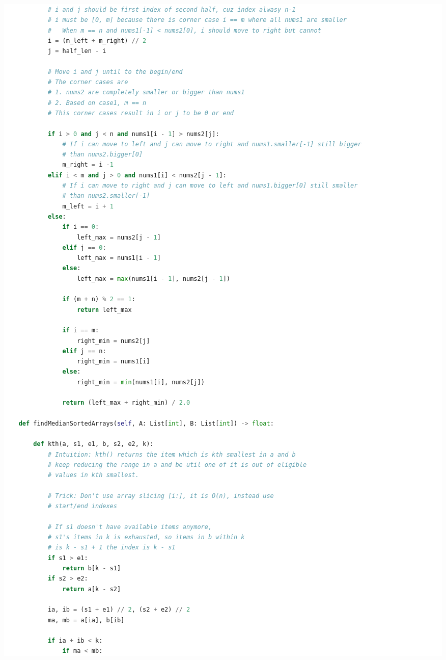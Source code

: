 ```python
            # i and j should be first index of second half, cuz index alwasy n-1
            # i must be [0, m] because there is corner case i == m where all nums1 are smaller
            #   When m == n and nums1[-1] < nums2[0], i should move to right but cannot
            i = (m_left + m_right) // 2
            j = half_len - i

            # Move i and j until to the begin/end
            # The corner cases are
            # 1. nums2 are completely smaller or bigger than nums1
            # 2. Based on case1, m == n
            # This corner cases result in i or j to be 0 or end

            if i > 0 and j < n and nums1[i - 1] > nums2[j]:
                # If i can move to left and j can move to right and nums1.smaller[-1] still bigger
                # than nums2.bigger[0]
                m_right = i -1
            elif i < m and j > 0 and nums1[i] < nums2[j - 1]:
                # If i can move to right and j can move to left and nums1.bigger[0] still smaller
                # than nums2.smaller[-1]
                m_left = i + 1
            else:
                if i == 0:
                    left_max = nums2[j - 1]
                elif j == 0:
                    left_max = nums1[i - 1]
                else:
                    left_max = max(nums1[i - 1], nums2[j - 1])

                if (m + n) % 2 == 1:
                    return left_max

                if i == m:
                    right_min = nums2[j]
                elif j == n:
                    right_min = nums1[i]
                else:
                    right_min = min(nums1[i], nums2[j])

                return (left_max + right_min) / 2.0

    def findMedianSortedArrays(self, A: List[int], B: List[int]) -> float:

        def kth(a, s1, e1, b, s2, e2, k):
            # Intuition: kth() returns the item which is kth smallest in a and b
            # keep reducing the range in a and be util one of it is out of eligible
            # values in kth smallest.

            # Trick: Don't use array slicing [i:], it is O(n), instead use
            # start/end indexes

            # If s1 doesn't have available items anymore,
            # s1's items in k is exhausted, so items in b within k
            # is k - s1 + 1 the index is k - s1
            if s1 > e1:
                return b[k - s1]
            if s2 > e2:
                return a[k - s2]

            ia, ib = (s1 + e1) // 2, (s2 + e2) // 2
            ma, mb = a[ia], b[ib]

            if ia + ib < k:
                if ma < mb:
```